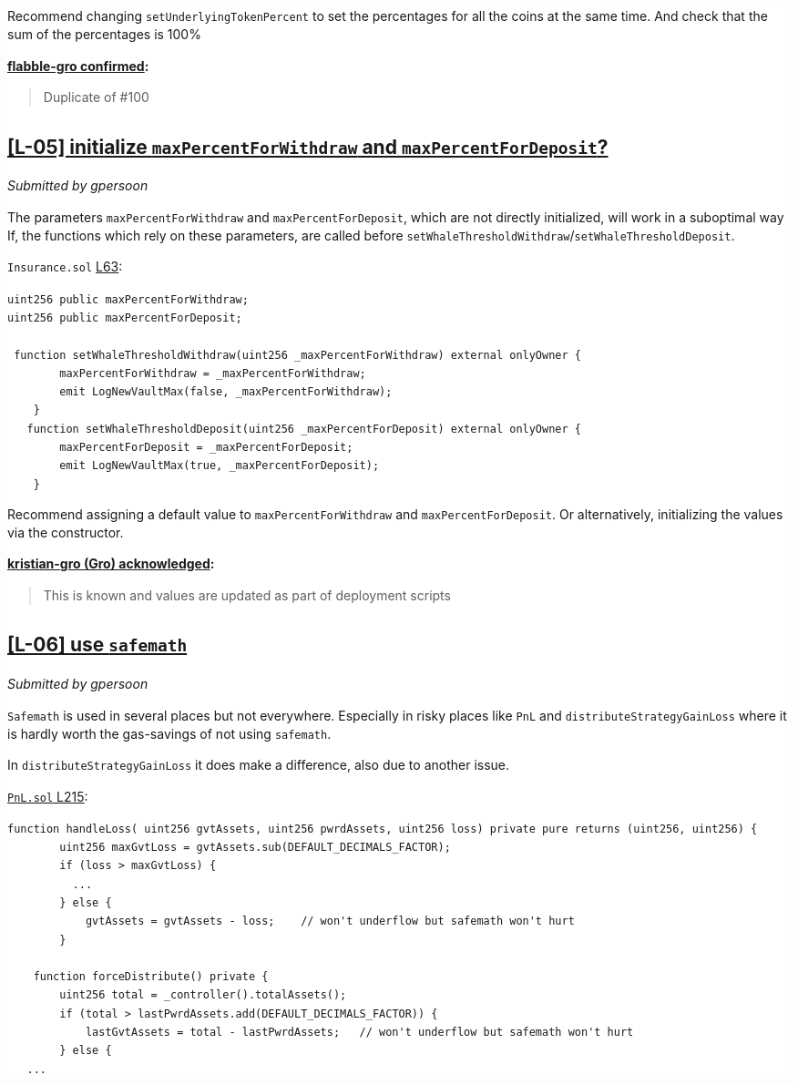 Recommend changing `setUnderlyingTokenPercent` to set the percentages for all the coins at the same time.
And check that the sum of the percentages is 100%

**[flabble-gro confirmed](https://github.com/code-423n4/2021-06-gro-findings/issues/11#issuecomment-880181810):**
 > Duplicate of #100

## [[L-05] initialize `maxPercentForWithdraw` and `maxPercentForDeposit`?](https://github.com/code-423n4/2021-06-gro-findings/issues/16)
_Submitted by gpersoon_

The parameters `maxPercentForWithdraw` and `maxPercentForDeposit`, which are not directly initialized, will work in a suboptimal way If, the functions which rely on these parameters, are called before `setWhaleThresholdWithdraw`/`setWhaleThresholdDeposit`.

`Insurance.sol` [L63](https://github.com/code-423n4/2021-06-gro/blob/main/contracts/insurance/Insurance.sol#L63):
```solidity
uint256 public maxPercentForWithdraw;
uint256 public maxPercentForDeposit;

 function setWhaleThresholdWithdraw(uint256 _maxPercentForWithdraw) external onlyOwner {
        maxPercentForWithdraw = _maxPercentForWithdraw;
        emit LogNewVaultMax(false, _maxPercentForWithdraw);
    }
   function setWhaleThresholdDeposit(uint256 _maxPercentForDeposit) external onlyOwner {
        maxPercentForDeposit = _maxPercentForDeposit;
        emit LogNewVaultMax(true, _maxPercentForDeposit);
    }
```

Recommend assigning a default value to `maxPercentForWithdraw` and `maxPercentForDeposit`. Or alternatively, initializing the values via the constructor.

**[kristian-gro (Gro) acknowledged](https://github.com/code-423n4/2021-06-gro-findings/issues/16#issuecomment-880061444):**
 > This is known and values are updated as part of deployment scripts

## [[L-06] use `safemath`](https://github.com/code-423n4/2021-06-gro-findings/issues/22)
_Submitted by gpersoon_

`Safemath` is used in several places but not everywhere. Especially in risky places like `PnL` and `distributeStrategyGainLoss` where it is hardly worth the gas-savings of not using `safemath`.

In `distributeStrategyGainLoss` it does make a difference, also due to another issue.

[`PnL.sol` L215](https://github.com/code-423n4/2021-06-gro/blob/main/contracts/pnl/PnL.sol#L215):
```solidity
function handleLoss( uint256 gvtAssets, uint256 pwrdAssets, uint256 loss) private pure returns (uint256, uint256) {
        uint256 maxGvtLoss = gvtAssets.sub(DEFAULT_DECIMALS_FACTOR);
        if (loss > maxGvtLoss) {
          ...
        } else {
            gvtAssets = gvtAssets - loss;    // won't underflow but safemath won't hurt
        }

    function forceDistribute() private {
        uint256 total = _controller().totalAssets();
        if (total > lastPwrdAssets.add(DEFAULT_DECIMALS_FACTOR)) {
            lastGvtAssets = total - lastPwrdAssets;   // won't underflow but safemath won't hurt
        } else {
   ...
```